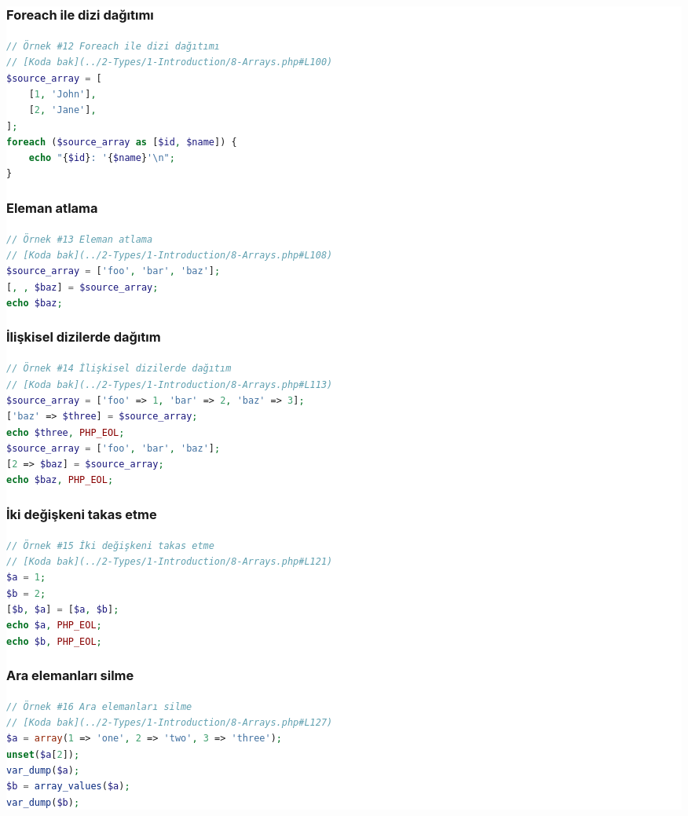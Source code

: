 ### Foreach ile dizi dağıtımı

```php
// Örnek #12 Foreach ile dizi dağıtımı
// [Koda bak](../2-Types/1-Introduction/8-Arrays.php#L100)
$source_array = [
    [1, 'John'],
    [2, 'Jane'],
];
foreach ($source_array as [$id, $name]) {
    echo "{$id}: '{$name}'\n";
}
```

### Eleman atlama

```php
// Örnek #13 Eleman atlama
// [Koda bak](../2-Types/1-Introduction/8-Arrays.php#L108)
$source_array = ['foo', 'bar', 'baz'];
[, , $baz] = $source_array;
echo $baz;
```

### İlişkisel dizilerde dağıtım

```php
// Örnek #14 İlişkisel dizilerde dağıtım
// [Koda bak](../2-Types/1-Introduction/8-Arrays.php#L113)
$source_array = ['foo' => 1, 'bar' => 2, 'baz' => 3];
['baz' => $three] = $source_array;
echo $three, PHP_EOL;
$source_array = ['foo', 'bar', 'baz'];
[2 => $baz] = $source_array;
echo $baz, PHP_EOL;
```

### İki değişkeni takas etme

```php
// Örnek #15 İki değişkeni takas etme
// [Koda bak](../2-Types/1-Introduction/8-Arrays.php#L121)
$a = 1;
$b = 2;
[$b, $a] = [$a, $b];
echo $a, PHP_EOL;
echo $b, PHP_EOL;
```

### Ara elemanları silme

```php
// Örnek #16 Ara elemanları silme
// [Koda bak](../2-Types/1-Introduction/8-Arrays.php#L127)
$a = array(1 => 'one', 2 => 'two', 3 => 'three');
unset($a[2]);
var_dump($a);
$b = array_values($a);
var_dump($b);
```
